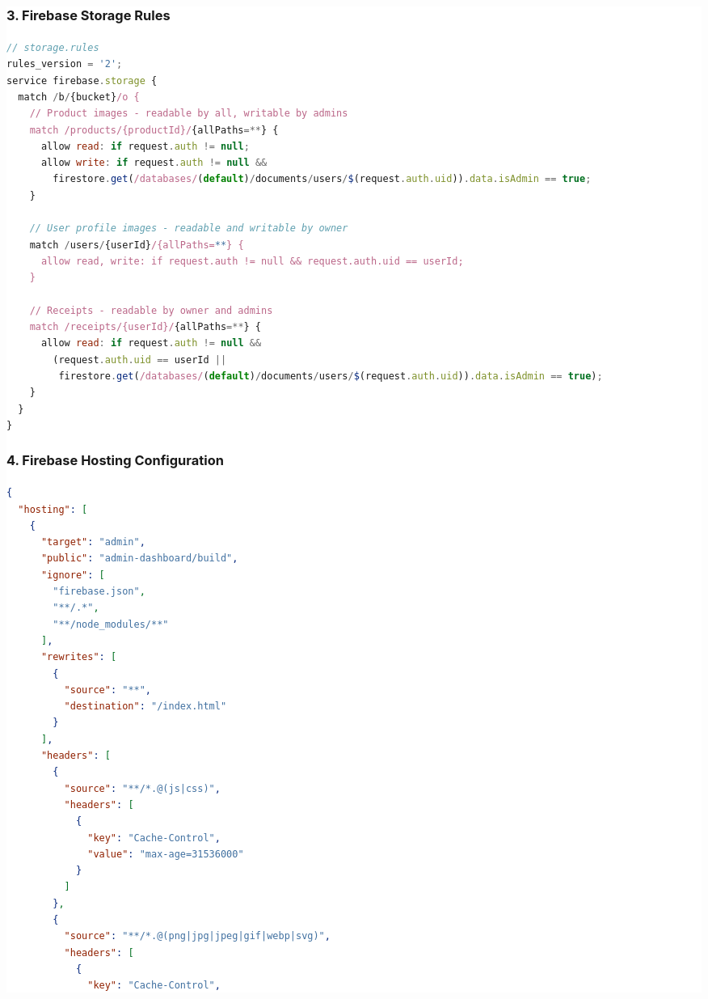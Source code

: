 ### 3. Firebase Storage Rules
```javascript
// storage.rules
rules_version = '2';
service firebase.storage {
  match /b/{bucket}/o {
    // Product images - readable by all, writable by admins
    match /products/{productId}/{allPaths=**} {
      allow read: if request.auth != null;
      allow write: if request.auth != null && 
        firestore.get(/databases/(default)/documents/users/$(request.auth.uid)).data.isAdmin == true;
    }
    
    // User profile images - readable and writable by owner
    match /users/{userId}/{allPaths=**} {
      allow read, write: if request.auth != null && request.auth.uid == userId;
    }
    
    // Receipts - readable by owner and admins
    match /receipts/{userId}/{allPaths=**} {
      allow read: if request.auth != null && 
        (request.auth.uid == userId || 
         firestore.get(/databases/(default)/documents/users/$(request.auth.uid)).data.isAdmin == true);
    }
  }
}
```

### 4. Firebase Hosting Configuration
```json
{
  "hosting": [
    {
      "target": "admin",
      "public": "admin-dashboard/build",
      "ignore": [
        "firebase.json",
        "**/.*",
        "**/node_modules/**"
      ],
      "rewrites": [
        {
          "source": "**",
          "destination": "/index.html"
        }
      ],
      "headers": [
        {
          "source": "**/*.@(js|css)",
          "headers": [
            {
              "key": "Cache-Control",
              "value": "max-age=31536000"
            }
          ]
        },
        {
          "source": "**/*.@(png|jpg|jpeg|gif|webp|svg)",
          "headers": [
            {
              "key": "Cache-Control",
```